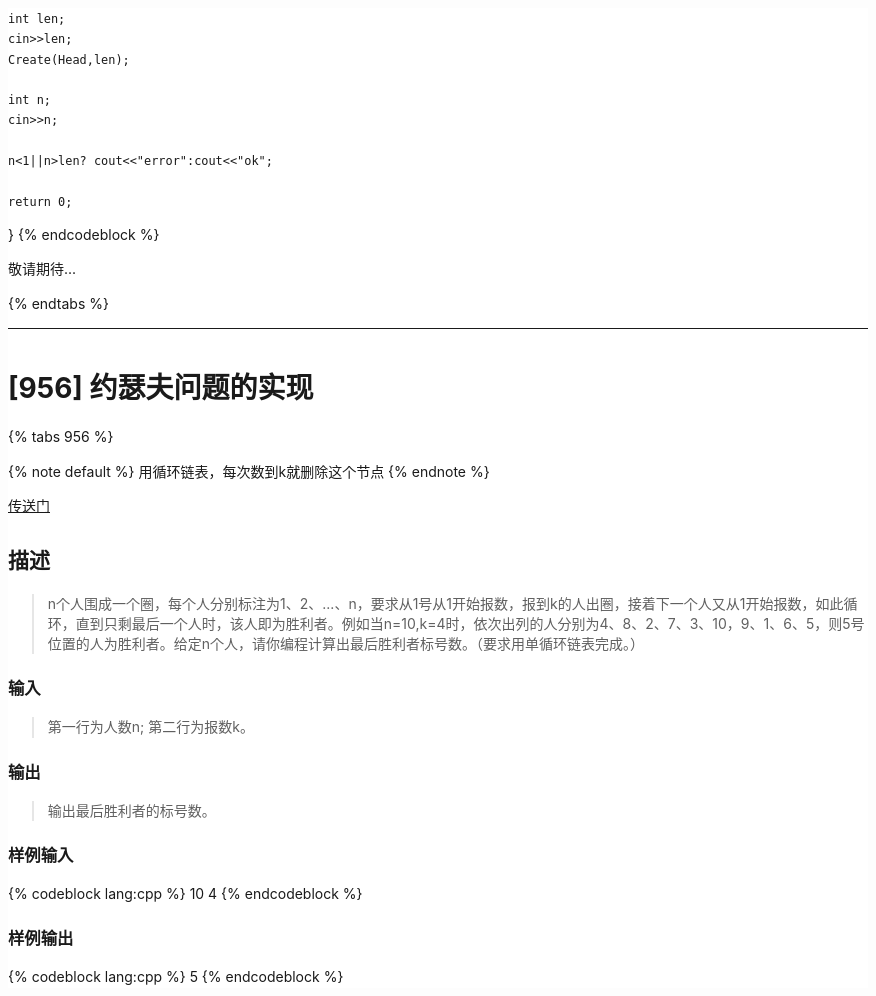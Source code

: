 	int len;
	cin>>len;
	Create(Head,len);
	
	int n;
	cin>>n;
	 
	n<1||n>len? cout<<"error":cout<<"ok";
	
	return 0;
}
{% endcodeblock %}


敬请期待...

{% endtabs %}

***
# [956] 约瑟夫问题的实现
{% tabs 956 %}

{% note default %}
用循环链表，每次数到k就删除这个节点
{% endnote %}




[传送门](http://acm.swust.edu.cn/#/problems/956/341?_k=nz4hqg)
## 描述
> n个人围成一个圈，每个人分别标注为1、2、...、n，要求从1号从1开始报数，报到k的人出圈，接着下一个人又从1开始报数，如此循环，直到只剩最后一个人时，该人即为胜利者。例如当n=10,k=4时，依次出列的人分别为4、8、2、7、3、10，9、1、6、5，则5号位置的人为胜利者。给定n个人，请你编程计算出最后胜利者标号数。（要求用单循环链表完成。）

### 输入
>第一行为人数n;
第二行为报数k。

### 输出
> 输出最后胜利者的标号数。

### 样例输入
{% codeblock lang:cpp %}
10
4
{% endcodeblock %}

### 样例输出
{% codeblock lang:cpp %}
5
{% endcodeblock %}

